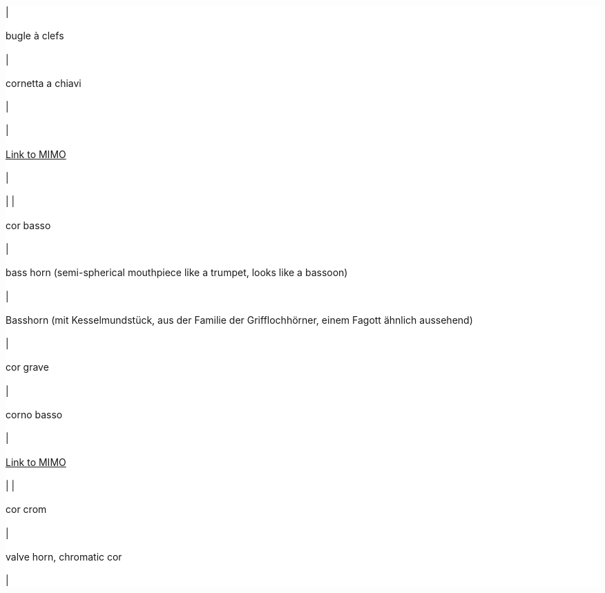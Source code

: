  | 

bugle à clefs

 | 

cornetta a chiavi

 | 

| 

[Link to MIMO](http://www.mimo-international.com/MIMO/doc/IFD/OAI_RMAH_120824_NL)

 |

 |
| 

cor basso

 | 

bass horn (semi-spherical mouthpiece like a trumpet, looks like a bassoon)

 | 

Basshorn (mit Kesselmundstück, aus der Familie der Grifflochhörner, einem Fagott ähnlich aussehend)

 | 

cor grave

 | 

corno basso

 | 

[Link to MIMO](http://www.mimo-international.com/MIMO/doc/IFD/MINIM_UK_UEDIN_3378)

 |
| 

cor crom

 | 

valve horn, chromatic cor

 | 
